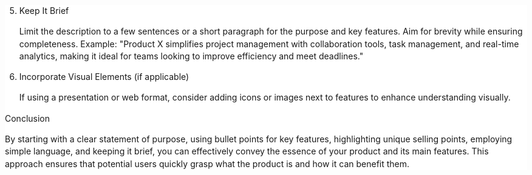 5. Keep It Brief

    Limit the description to a few sentences or a short paragraph for the purpose and key features. Aim for brevity while ensuring completeness.
    Example: "Product X simplifies project management with collaboration tools, task management, and real-time analytics, making it ideal for teams looking to improve efficiency and meet deadlines."

6. Incorporate Visual Elements (if applicable)

    If using a presentation or web format, consider adding icons or images next to features to enhance understanding visually.

Conclusion

By starting with a clear statement of purpose, using bullet points for key features, highlighting unique selling points, employing simple language, and keeping it brief, you can effectively convey the essence of your product and its main features. This approach ensures that potential users quickly grasp what the product is and how it can benefit them.
